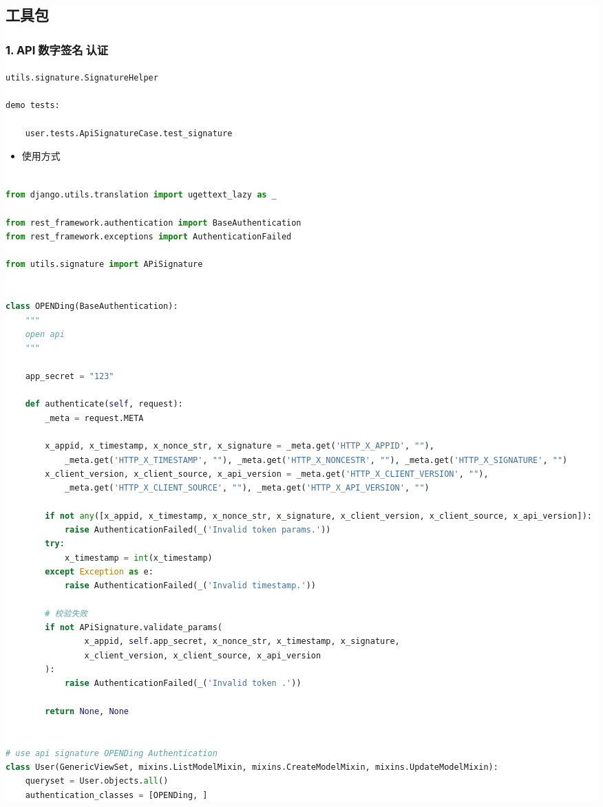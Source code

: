 ## 工具包

### 1. API 数字签名 认证

```
utils.signature.SignatureHelper

demo tests:

    user.tests.ApiSignatureCase.test_signature

```

* 使用方式

```python

from django.utils.translation import ugettext_lazy as _

from rest_framework.authentication import BaseAuthentication
from rest_framework.exceptions import AuthenticationFailed

from utils.signature import APiSignature


class OPENDing(BaseAuthentication):
    """
    open api
    """
    
    app_secret = "123"

    def authenticate(self, request):
        _meta = request.META

        x_appid, x_timestamp, x_nonce_str, x_signature = _meta.get('HTTP_X_APPID', ""),
            _meta.get('HTTP_X_TIMESTAMP', ""), _meta.get('HTTP_X_NONCESTR', ""), _meta.get('HTTP_X_SIGNATURE', "")
        x_client_version, x_client_source, x_api_version = _meta.get('HTTP_X_CLIENT_VERSION', ""),
            _meta.get('HTTP_X_CLIENT_SOURCE', ""), _meta.get('HTTP_X_API_VERSION', "")

        if not any([x_appid, x_timestamp, x_nonce_str, x_signature, x_client_version, x_client_source, x_api_version]):
            raise AuthenticationFailed(_('Invalid token params.'))
        try:
            x_timestamp = int(x_timestamp)
        except Exception as e:
            raise AuthenticationFailed(_('Invalid timestamp.'))

        # 校验失败
        if not APiSignature.validate_params(
                x_appid, self.app_secret, x_nonce_str, x_timestamp, x_signature,
                x_client_version, x_client_source, x_api_version
        ):
            raise AuthenticationFailed(_('Invalid token .'))

        return None, None


# use api signature OPENDing Authentication
class User(GenericViewSet, mixins.ListModelMixin, mixins.CreateModelMixin, mixins.UpdateModelMixin):
    queryset = User.objects.all()
    authentication_classes = [OPENDing, ]
```